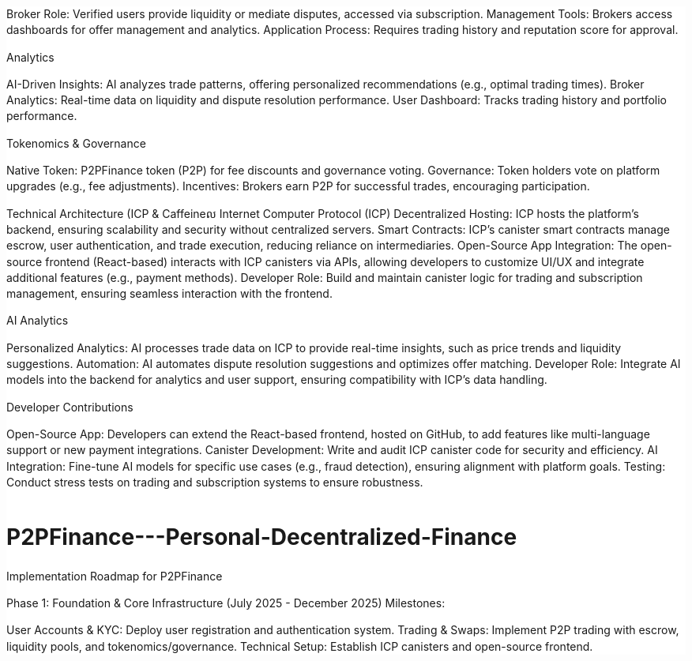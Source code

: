 Broker Role: Verified users provide liquidity or mediate disputes, accessed via subscription.
Management Tools: Brokers access dashboards for offer management and analytics.
Application Process: Requires trading history and reputation score for approval.

Analytics

AI-Driven Insights: AI analyzes trade patterns, offering personalized recommendations (e.g., optimal trading times).
Broker Analytics: Real-time data on liquidity and dispute resolution performance.
User Dashboard: Tracks trading history and portfolio performance.

Tokenomics & Governance

Native Token: P2PFinance token (P2P) for fee discounts and governance voting.
Governance: Token holders vote on platform upgrades (e.g., fee adjustments).
Incentives: Brokers earn P2P for successful trades, encouraging participation.

Technical Architecture (ICP & Caffeineល
Internet Computer Protocol (ICP)
Decentralized Hosting: ICP hosts the platform’s backend, ensuring scalability and security without centralized servers.
Smart Contracts: ICP’s canister smart contracts manage escrow, user authentication, and trade execution, reducing reliance on intermediaries.
Open-Source App Integration: The open-source frontend (React-based) interacts with ICP canisters via APIs, allowing developers to customize UI/UX and integrate additional features (e.g., payment methods).
Developer Role: Build and maintain canister logic for trading and subscription management, ensuring seamless interaction with the frontend.

AI Analytics

Personalized Analytics: AI processes trade data on ICP to provide real-time insights, such as price trends and liquidity suggestions.
Automation: AI automates dispute resolution suggestions and optimizes offer matching.
Developer Role: Integrate AI models into the backend for analytics and user support, ensuring compatibility with ICP’s data handling.

Developer Contributions

Open-Source App: Developers can extend the React-based frontend, hosted on GitHub, to add features like multi-language support or new payment integrations.
Canister Development: Write and audit ICP canister code for security and efficiency.
AI Integration: Fine-tune AI models for specific use cases (e.g., fraud detection), ensuring alignment with platform goals.
Testing: Conduct stress tests on trading and subscription systems to ensure robustness.


# P2PFinance---Personal-Decentralized-Finance

Implementation Roadmap for P2PFinance

Phase 1: Foundation & Core Infrastructure (July 2025 - December 2025)
Milestones:

User Accounts & KYC: Deploy user registration and authentication system.
Trading & Swaps: Implement P2P trading with escrow, liquidity pools, and tokenomics/governance.
Technical Setup: Establish ICP canisters and open-source frontend.
